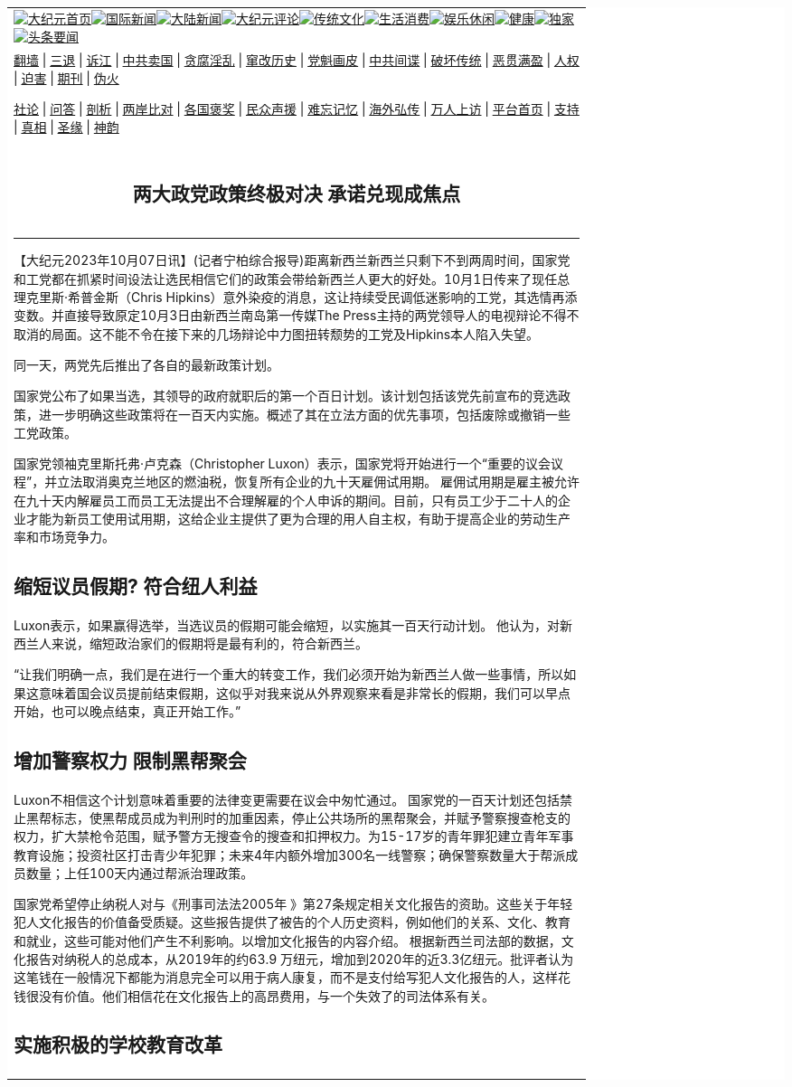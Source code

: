 <a name="1" id="1" target="_blank"></a><span id="1"></span>
<table align=center border="0"><tr><td colspan="2" VALIGN=TOP><a href="https://github.com/1992513/djy/blob/master/gb/nf1351518.md#1"><img src="https://raw.githubusercontent.com/1992513/www/master/t/djy/1.jpg" title="大纪元首页" alt="大纪元首页"></a><a href="https://github.com/1992513/djy/blob/master/gb/n24hr.md#1"><img src="https://raw.githubusercontent.com/1992513/www/master/t/djy/3.jpg" title="国际新闻" alt="国际新闻"></a><a href="https://github.com/1992513/djy/blob/master/gb/nsc413.md#1"><img src="https://raw.githubusercontent.com/1992513/www/master/t/djy/4.jpg" title="大陆新闻" alt="大陆新闻"></a><a href="https://github.com/1992513/djy/blob/master/gb/news392.md#1"><img src="https://raw.githubusercontent.com/1992513/www/master/t/djy/5.jpg" title="大纪元评论" alt="大纪元评论"></a><a href="https://github.com/1992513/djy/blob/master/gb/news2007.md#1"><img src="https://raw.githubusercontent.com/1992513/www/master/t/djy/6.jpg" title="传统文化" alt="传统文化"></a><a href="https://github.com/1992513/djy/blob/master/gb/news2008.md#1"><img src="https://raw.githubusercontent.com/1992513/www/master/t/djy/7.jpg" title="生活消费" alt="生活消费"></a><a href="https://github.com/1992513/djy/blob/master/gb/ncyule.md#1"><img src="https://raw.githubusercontent.com/1992513/www/master/t/djy/8.jpg" title="娱乐休闲" alt="娱乐休闲"></a><a href="https://github.com/1992513/djy/blob/master/gb/nsc1002.md#1"><img src="https://raw.githubusercontent.com/1992513/www/master/t/djy/9.jpg" title="健康" alt="健康"></a><a href="https://github.com/1992513/djy/blob/master/gb/nf6092.md#1"><img src="https://raw.githubusercontent.com/1992513/www/master/t/djy/10a.jpg" title="独家" alt="独家"></a><a href="https://github.com/1992513/djy/blob/master/gb/nf4514.md#1"><img src="https://raw.githubusercontent.com/1992513/www/master/t/djy/12a.jpg" title="头条要闻" alt="头条要闻"></a></td></tr>
<tr><td colspan="2" VALIGN=TOP><a target="_blank" href="https://github.com/1992513/www/blob/master/README.md?zsrh#1">翻墙</a> | <a target="_blank" href="https://github.com/1992513/djy/blob/master/gb/nf5657.md#1">三退</a> | <a target="_blank" href="https://github.com/1992513/djy/blob/master/gb/nf6124.md#1">诉江</a> | <a target="_blank" href="https://github.com/1992513/djy/blob/master/gb/nf1176117.md#1">中共卖国</a> | <a target="_blank" href="https://github.com/1992513/djy/blob/master/gb/nf5773.md#1">贪腐淫乱</a> | <a target="_blank" href="https://github.com/1992513/djy/blob/master/gb/nf1176115.md#1">窜改历史</a> | <a target="_blank" href="https://github.com/1992513/djy/blob/master/gb/nf1176107.md#1">党魁画皮</a> | <a target="_blank" href="https://github.com/1992513/djy/blob/master/gb/nf1320400.md#1">中共间谍</a> | <a target="_blank" href="https://github.com/1992513/djy/blob/master/gb/nf1176114.md#1">破坏传统</a> | <a target="_blank" href="https://github.com/1992513/ntdtv/blob/master/gb/prog447_1.md#1">恶贯满盈</a> | <a target="_blank" href="https://github.com/1992513/djy/blob/master/gb/ncid278.md#1">人权</a> | <a target="_blank" href="https://github.com/1992513/djy/blob/master/gb/nf1176111.md#1">迫害</a> | <a target="_blank" href="https://gitlab.com/szzdlab/mh-qikan/blob/master/README.md#1">期刊</a> | <a target="_blank" href="https://github.com/1992513/djy/blob/master/gb/nf5562.md#1">伪火</a></p><p><a target="_blank" href="https://github.com/1992513/djy/blob/master/gb/9p.md#1">社论</a> | <a target="_blank" href="https://github.com/1992513/djy/blob/master/gb/nf4378.md#1">问答</a> | <a target="_blank" href="https://github.com/1992513/djy/blob/master/gb/nf5792.md#1">剖析</a> | <a target="_blank" href="https://github.com/1992513/djy/blob/master/gb/nf5735.md#1">两岸比对</a> | <a target="_blank" href="https://github.com/1992513/djy/blob/master/gb/nf6119.md#1">各国褒奖</a> | <a target="_blank" href="https://github.com/1992513/djy/blob/master/gb/nf6120.md#1">民众声援</a> | <a target="_blank" href="https://github.com/1992513/djy/blob/master/gb/nf1188594.md#1">难忘记忆</a> | <a target="_blank" href="https://github.com/1992513/djy/blob/master/gb/nf3180.md#1">海外弘传</a> | <a target="_blank" href="https://github.com/1992513/djy/blob/master/gb/nf5410.md#1">万人上访</a> | <a target="_blank" href="https://github.com/1992513/www/blob/master/README.md?zsrh#1">平台首页</a> | <a target="_blank" href="https://github.com/1992513/djy/blob/master/gb/nf4386.md#1">支持</a> | <a target="_blank" href="https://github.com/1992513/djy/blob/master/gb/nf4389.md#1">真相</a> | <a target="_blank" href="https://github.com/1992513/djy/blob/master/gb/nf5790.md#1">圣缘</a> | <a target="_blank" href="https://github.com/1992513/djy/blob/master/gb/nf4786.md#1">神韵</a></td></tr>
<tr><td VALIGN=TOP width="626"><h2 align=center>两大政党政策终极对决 承诺兑现成焦点</h2>
<h6></h6>
<hr>
<p>【大纪元2023年10月07日讯】(记者宁柏综合报导)距离新西兰新西兰只剩下不到两周时间，国家党和工党都在抓紧时间设法让选民相信它们的政策会带给新西兰人更大的好处。10月1日传来了现任总理克里斯·希普金斯（Chris Hipkins）意外染疫的消息，这让持续受民调低迷影响的工党，其选情再添变数。并直接导致原定10月3日由新西兰南岛第一传媒The Press主持的两党领导人的电视辩论不得不取消的局面。这不能不令在接下来的几场辩论中力图扭转颓势的工党及Hipkins本人陷入失望。</p>
<p>同一天，两党先后推出了各自的最新政策计划。</p>
<p>国家党公布了如果当选，其领导的政府就职后的第一个百日计划。该计划包括该党先前宣布的竞选政策，进一步明确这些政策将在一百天内实施。概述了其在立法方面的优先事项，包括废除或撤销一些工党政策。</p>
<p>国家党领袖克里斯托弗·卢克森（Christopher Luxon）表示，国家党将开始进行一个“重要的议会议程”，并立法取消奥克兰地区的燃油税，恢复所有企业的九十天雇佣试用期。 雇佣试用期是雇主被允许在九十天内解雇员工而员工无法提出不合理解雇的个人申诉的期间。目前，只有员工少于二十人的企业才能为新员工使用试用期，这给企业主提供了更为合理的用人自主权，有助于提高企业的劳动生产率和市场竞争力。</p>
<h2>缩短议员假期? 符合纽人利益</h2>
<p>Luxon表示，如果赢得选举，当选议员的假期可能会缩短，以实施其一百天行动计划。 他认为，对新西兰人来说，缩短政治家们的假期将是最有利的，符合新西兰。</p>
<p>“让我们明确一点，我们是在进行一个重大的转变工作，我们必须开始为新西兰人做一些事情，所以如果这意味着国会议员提前结束假期，这似乎对我来说从外界观察来看是非常长的假期，我们可以早点开始，也可以晚点结束，真正开始工作。”</p>
<h2>增加警察权力 限制黑帮聚会</h2>
<p>Luxon不相信这个计划意味着重要的法律变更需要在议会中匆忙通过。 国家党的一百天计划还包括禁止黑帮标志，使黑帮成员成为判刑时的加重因素，停止公共场所的黑帮聚会，并赋予警察搜查枪支的权力，扩大禁枪令范围，赋予警方无搜查令的搜查和扣押权力。为15-17岁的青年罪犯建立青年军事教育设施；投资社区打击青少年犯罪；未来4年内额外增加300名一线警察；确保警察数量大于帮派成员数量；上任100天内通过帮派治理政策。</p>
<p>国家党希望停止纳税人对与《刑事司法法2005年 》第27条规定相关文化报告的资助。这些关于年轻犯人文化报告的价值备受质疑。这些报告提供了被告的个人历史资料，例如他们的关系、文化、教育和就业，这些可能对他们产生不利影响。以增加文化报告的内容介绍。 根据新西兰司法部的数据，文化报告对纳税人的总成本，从2019年的约63.9 万纽元，增加到2020年的近3.3亿纽元。批评者认为这笔钱在一般情况下都能为消息完全可以用于病人康复，而不是支付给写犯人文化报告的人，这样花钱很没有价值。他们相信花在文化报告上的高昂费用，与一个失效了的司法体系有关。</p>
<h2>实施积极的学校教育改革</h2>